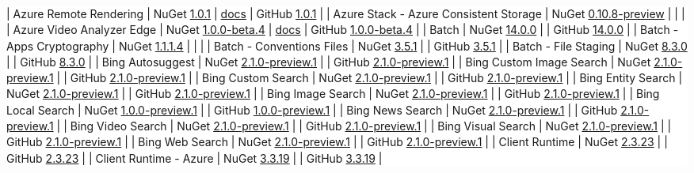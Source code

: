 | Azure Remote Rendering | NuGet [1.0.1](https://www.nuget.org/packages/Azure.MixedReality.RemoteRendering/1.0.1) | [docs](/dotnet/api/overview/azure/MixedReality.RemoteRendering-readme) | GitHub [1.0.1](https://github.com/Azure/azure-sdk-for-net/tree/Azure.MixedReality.RemoteRendering_1.0.1/sdk/remoterendering/Azure.MixedReality.RemoteRendering/) |
| Azure Stack - Azure Consistent Storage | NuGet [0.10.8-preview](https://www.nuget.org/packages/Microsoft.AzureStack.AzureConsistentStorage/0.10.8-preview) |  |  |
| Azure Video Analyzer Edge | NuGet [1.0.0-beta.4](https://www.nuget.org/packages/Azure.Media.VideoAnalyzer.Edge/1.0.0-beta.4) | [docs](/dotnet/api/overview/azure/Media.VideoAnalyzer.Edge-readme-pre) | GitHub [1.0.0-beta.4](https://github.com/Azure/azure-sdk-for-net/tree/Azure.Media.VideoAnalyzer.Edge_1.0.0-beta.4/sdk/videoanalyzer/Azure.Media.VideoAnalyzer.Edge/) |
| Batch | NuGet [14.0.0](https://www.nuget.org/packages/Microsoft.Azure.Batch/14.0.0) |  | GitHub [14.0.0](https://github.com/Azure/azure-sdk-for-net/tree/Microsoft.Azure.Batch_14.0.0/sdk/batch/Microsoft.Azure.Batch/) |
| Batch - Apps Cryptography | NuGet [1.1.1.4](https://www.nuget.org/packages/Microsoft.Azure.Batch.Apps.Cryptography/1.1.1.4) |  |  |
| Batch - Conventions Files | NuGet [3.5.1](https://www.nuget.org/packages/Microsoft.Azure.Batch.Conventions.Files/3.5.1) |  | GitHub [3.5.1](https://github.com/Azure/azure-sdk-for-net/tree/Microsoft.Azure.Batch.Conventions.Files_3.5.1/sdk/batch/Microsoft.Azure.Batch.Conventions.Files/) |
| Batch - File Staging | NuGet [8.3.0](https://www.nuget.org/packages/Microsoft.Azure.Batch.FileStaging/8.3.0) |  | GitHub [8.3.0](https://github.com/Azure/azure-sdk-for-net/tree/main/sdk/batch/Microsoft.Azure.Batch.FileStaging) |
| Bing Autosuggest | NuGet [2.1.0-preview.1](https://www.nuget.org/packages/Microsoft.Azure.CognitiveServices.Search.BingAutoSuggest/2.1.0-preview.1) |  | GitHub [2.1.0-preview.1](https://github.com/Azure/azure-sdk-for-net/tree/Microsoft.Azure.CognitiveServices.Search.BingAutoSuggest_2.1.0-preview.1/sdk/cognitiveservices/Search.BingAutoSuggest) |
| Bing Custom Image Search | NuGet [2.1.0-preview.1](https://www.nuget.org/packages/Microsoft.Azure.CognitiveServices.Search.BingCustomImageSearch/2.1.0-preview.1) |  | GitHub [2.1.0-preview.1](https://github.com/Azure/azure-sdk-for-net/tree/Microsoft.Azure.CognitiveServices.Search.BingCustomImageSearch_2.1.0-preview.1/sdk/cognitiveservices/Search.BingCustomImageSearch) |
| Bing Custom Search | NuGet [2.1.0-preview.1](https://www.nuget.org/packages/Microsoft.Azure.CognitiveServices.Search.BingCustomSearch/2.1.0-preview.1) |  | GitHub [2.1.0-preview.1](https://github.com/Azure/azure-sdk-for-net/tree/Microsoft.Azure.CognitiveServices.Search.BingCustomSearch_2.1.0-preview.1/sdk/cognitiveservices/Search.BingCustomSearch) |
| Bing Entity Search | NuGet [2.1.0-preview.1](https://www.nuget.org/packages/Microsoft.Azure.CognitiveServices.Search.BingEntitySearch/2.1.0-preview.1) |  | GitHub [2.1.0-preview.1](https://github.com/Azure/azure-sdk-for-net/tree/Microsoft.Azure.CognitiveServices.Search.BingEntitySearch_2.1.0-preview.1/sdk/cognitiveservices/Search.BingEntitySearch) |
| Bing Image Search | NuGet [2.1.0-preview.1](https://www.nuget.org/packages/Microsoft.Azure.CognitiveServices.Search.BingImageSearch/2.1.0-preview.1) |  | GitHub [2.1.0-preview.1](https://github.com/Azure/azure-sdk-for-net/tree/Microsoft.Azure.CognitiveServices.Search.BingImageSearch_2.1.0-preview.1/sdk/cognitiveservices/Search.BingImageSearch) |
| Bing Local Search | NuGet [1.0.0-preview.1](https://www.nuget.org/packages/Microsoft.Azure.CognitiveServices.Search.BingLocalSearch/1.0.0-preview.1) |  | GitHub [1.0.0-preview.1](https://github.com/Azure/azure-sdk-for-net/tree/Microsoft.Azure.CognitiveServices.Search.BingLocalSearch_1.0.0-preview.1/sdk/cognitiveservices/Search.BingLocalSearch) |
| Bing News Search | NuGet [2.1.0-preview.1](https://www.nuget.org/packages/Microsoft.Azure.CognitiveServices.Search.BingNewsSearch/2.1.0-preview.1) |  | GitHub [2.1.0-preview.1](https://github.com/Azure/azure-sdk-for-net/tree/Microsoft.Azure.CognitiveServices.Search.BingNewsSearch_2.1.0-preview.1/sdk/cognitiveservices/Search.BingNewsSearch) |
| Bing Video Search | NuGet [2.1.0-preview.1](https://www.nuget.org/packages/Microsoft.Azure.CognitiveServices.Search.BingVideoSearch/2.1.0-preview.1) |  | GitHub [2.1.0-preview.1](https://github.com/Azure/azure-sdk-for-net/tree/Microsoft.Azure.CognitiveServices.Search.BingVideoSearch_2.1.0-preview.1/sdk/cognitiveservices/Search.BingVideoSearch) |
| Bing Visual Search | NuGet [2.1.0-preview.1](https://www.nuget.org/packages/Microsoft.Azure.CognitiveServices.Search.BingVisualSearch/2.1.0-preview.1) |  | GitHub [2.1.0-preview.1](https://github.com/Azure/azure-sdk-for-net/tree/Microsoft.Azure.CognitiveServices.Search.BingVisualSearch_2.1.0-preview.1/sdk/cognitiveservices/Search.BingVisualSearch) |
| Bing Web Search | NuGet [2.1.0-preview.1](https://www.nuget.org/packages/Microsoft.Azure.CognitiveServices.Search.BingWebSearch/2.1.0-preview.1) |  | GitHub [2.1.0-preview.1](https://github.com/Azure/azure-sdk-for-net/tree/Microsoft.Azure.CognitiveServices.Search.BingWebSearch_2.1.0-preview.1/sdk/cognitiveservices/Search.BingWebSearch) |
| Client Runtime | NuGet [2.3.23](https://www.nuget.org/packages/Microsoft.Rest.ClientRuntime/2.3.23) |  | GitHub [2.3.23](https://github.com/Azure/azure-sdk-for-net/tree/Microsoft.Rest.ClientRuntime_2.3.21/sdk/mgmtcommon/ClientRuntime) |
| Client Runtime - Azure | NuGet [3.3.19](https://www.nuget.org/packages/Microsoft.Rest.ClientRuntime.Azure/3.3.19) |  | GitHub [3.3.19](https://github.com/Azure/azure-sdk-for-net/tree/main/sdk/mgmtcommon/ClientRuntime.Azure) |